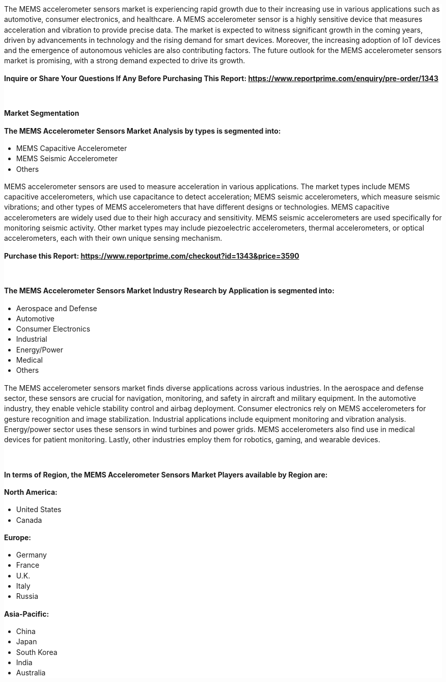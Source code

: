 <p><p>The MEMS accelerometer sensors market is experiencing rapid growth due to their increasing use in various applications such as automotive, consumer electronics, and healthcare. A MEMS accelerometer sensor is a highly sensitive device that measures acceleration and vibration to provide precise data. The market is expected to witness significant growth in the coming years, driven by advancements in technology and the rising demand for smart devices. Moreover, the increasing adoption of IoT devices and the emergence of autonomous vehicles are also contributing factors. The future outlook for the MEMS accelerometer sensors market is promising, with a strong demand expected to drive its growth.</p></p>
<p><strong>Inquire or Share Your Questions If Any Before Purchasing This Report: <a href="https://www.reportprime.com/enquiry/pre-order/1343">https://www.reportprime.com/enquiry/pre-order/1343</a></strong></p>
<p>&nbsp;</p>
<p><strong>Market Segmentation</strong></p>
<p><strong>The MEMS Accelerometer Sensors Market Analysis by types is segmented into:</strong></p>
<p><ul><li>MEMS Capacitive Accelerometer</li><li>MEMS Seismic Accelerometer</li><li>Others</li></ul></p>
<p><p>MEMS accelerometer sensors are used to measure acceleration in various applications. The market types include MEMS capacitive accelerometers, which use capacitance to detect acceleration; MEMS seismic accelerometers, which measure seismic vibrations; and other types of MEMS accelerometers that have different designs or technologies. MEMS capacitive accelerometers are widely used due to their high accuracy and sensitivity. MEMS seismic accelerometers are used specifically for monitoring seismic activity. Other market types may include piezoelectric accelerometers, thermal accelerometers, or optical accelerometers, each with their own unique sensing mechanism.</p></p>
<p><strong>Purchase this Report:&nbsp;<a href="https://www.reportprime.com/checkout?id=1343&price=3590">https://www.reportprime.com/checkout?id=1343&price=3590</a></strong></p>
<p>&nbsp;</p>
<p><strong>The MEMS Accelerometer Sensors Market Industry Research by Application is segmented into:</strong></p>
<p><ul><li>Aerospace and Defense</li><li>Automotive</li><li>Consumer Electronics</li><li>Industrial</li><li>Energy/Power</li><li>Medical</li><li>Others</li></ul></p>
<p><p>The MEMS accelerometer sensors market finds diverse applications across various industries. In the aerospace and defense sector, these sensors are crucial for navigation, monitoring, and safety in aircraft and military equipment. In the automotive industry, they enable vehicle stability control and airbag deployment. Consumer electronics rely on MEMS accelerometers for gesture recognition and image stabilization. Industrial applications include equipment monitoring and vibration analysis. Energy/power sector uses these sensors in wind turbines and power grids. MEMS accelerometers also find use in medical devices for patient monitoring. Lastly, other industries employ them for robotics, gaming, and wearable devices.</p></p>
<p>&nbsp;</p>
<p><strong>In terms of Region, the MEMS Accelerometer Sensors Market Players available by Region are:</strong></p>
<p>
    <p> <strong> North America: </strong>
        <ul>
            <li>United States</li>
            <li>Canada</li>
        </ul>
        </p> 
    <p> <strong> Europe: </strong>
        <ul>
            <li>Germany</li>
            <li>France</li>
            <li>U.K.</li>
            <li>Italy</li>
            <li>Russia</li>
        </ul>
        </p> 
    <p> <strong> Asia-Pacific: </strong>
        <ul>
            <li>China</li>
            <li>Japan</li>
            <li>South Korea</li>
            <li>India</li>
            <li>Australia</li>